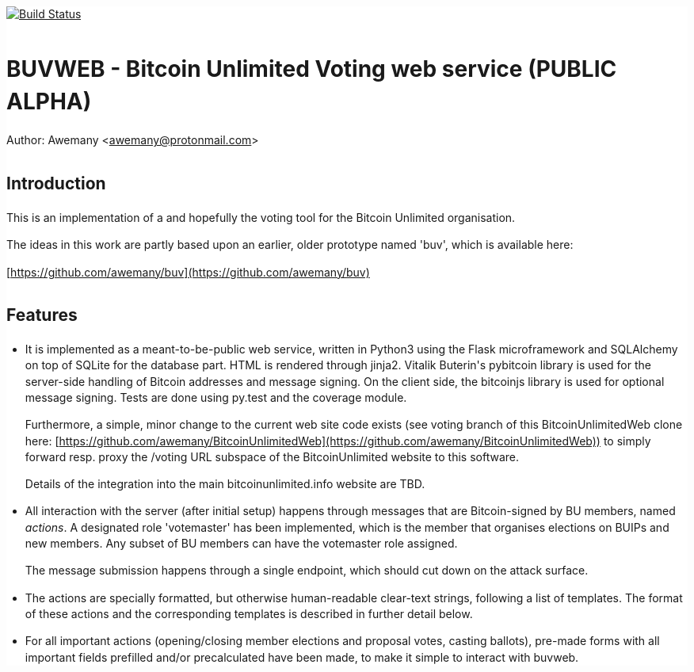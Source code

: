 [![Build Status](https://travis-ci.org/awemany/buvweb.svg?branch=master)](https://travis-ci.org/awemany/buvweb)

# BUVWEB - Bitcoin Unlimited Voting web service (PUBLIC ALPHA)

Author: Awemany  <<awemany@protonmail.com>>

## Introduction

This is an implementation of a and hopefully the voting tool for the
Bitcoin Unlimited organisation.

The ideas in this work are partly based upon an earlier, older prototype
named 'buv', which is available here: 

[https://github.com/awemany/buv](https://github.com/awemany/buv)

## Features

  - It is implemented as a meant-to-be-public web service, written in
    Python3 using the Flask microframework and SQLAlchemy on top of
    SQLite for the database part. HTML is rendered through
    jinja2. Vitalik Buterin's pybitcoin library is used for the
    server-side handling of Bitcoin addresses and message signing. On
    the client side, the bitcoinjs library is used for optional
    message signing. Tests are done using py.test and the coverage
    module.

    Furthermore, a simple, minor change to the current web site code
    exists (see voting branch of this BitcoinUnlimitedWeb clone here:
    [https://github.com/awemany/BitcoinUnlimitedWeb](https://github.com/awemany/BitcoinUnlimitedWeb))
    to simply forward resp. proxy the /voting URL subspace of the
    BitcoinUnlimited website to this software.

    Details of the integration into the main bitcoinunlimited.info
    website are TBD.

  - All interaction with the server (after initial setup) happens
    through messages that are Bitcoin-signed by BU members, named
    *actions*. A designated role 'votemaster' has been implemented,
    which is the member that organises elections on BUIPs and new
    members. Any subset of BU members can have the votemaster role
    assigned.
        
    The message submission happens through a single endpoint, which
    should cut down on the attack surface.

  - The actions are specially formatted, but otherwise
    human-readable clear-text strings, following a list of
    templates. The format of these actions and the corresponding
    templates is described in further detail below.

  - For all important actions (opening/closing member elections and
    proposal votes, casting ballots), pre-made forms with all
    important fields prefilled and/or precalculated have been made, to
    make it simple to interact with buvweb.

